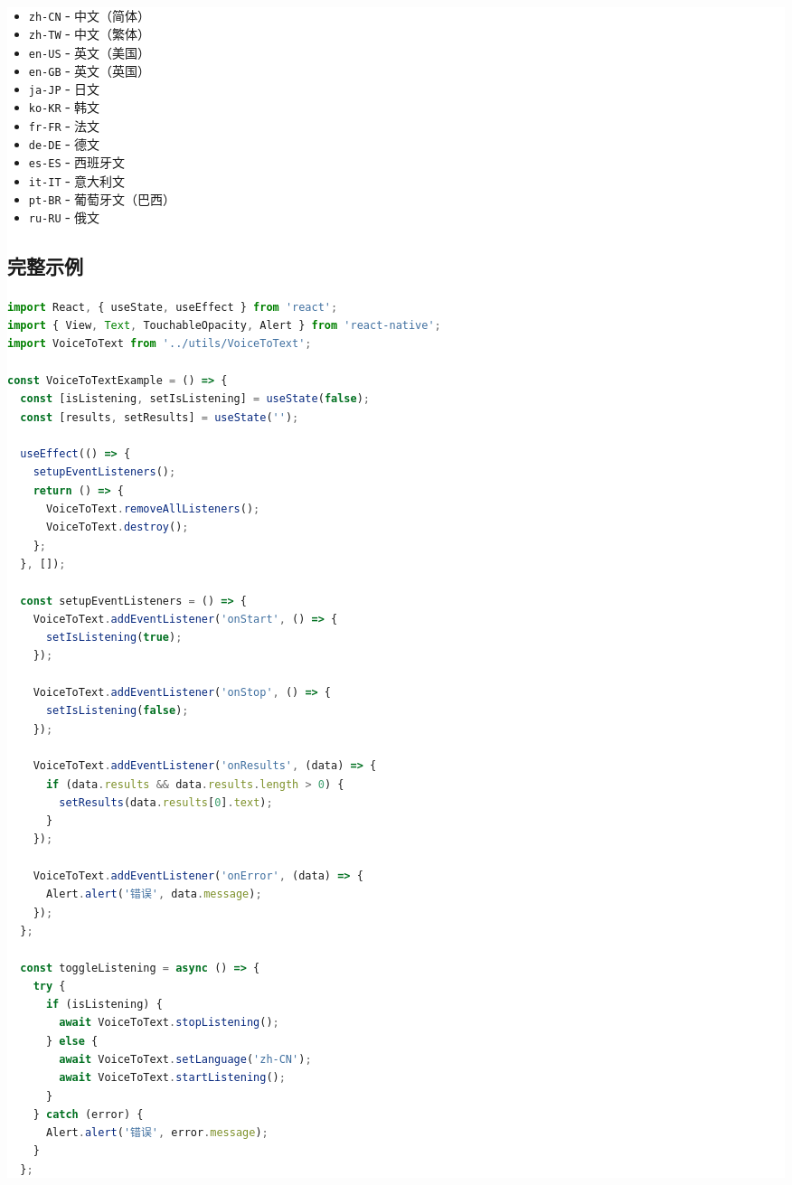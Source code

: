 - `zh-CN` - 中文（简体）
- `zh-TW` - 中文（繁体）
- `en-US` - 英文（美国）
- `en-GB` - 英文（英国）
- `ja-JP` - 日文
- `ko-KR` - 韩文
- `fr-FR` - 法文
- `de-DE` - 德文
- `es-ES` - 西班牙文
- `it-IT` - 意大利文
- `pt-BR` - 葡萄牙文（巴西）
- `ru-RU` - 俄文

## 完整示例

```javascript
import React, { useState, useEffect } from 'react';
import { View, Text, TouchableOpacity, Alert } from 'react-native';
import VoiceToText from '../utils/VoiceToText';

const VoiceToTextExample = () => {
  const [isListening, setIsListening] = useState(false);
  const [results, setResults] = useState('');

  useEffect(() => {
    setupEventListeners();
    return () => {
      VoiceToText.removeAllListeners();
      VoiceToText.destroy();
    };
  }, []);

  const setupEventListeners = () => {
    VoiceToText.addEventListener('onStart', () => {
      setIsListening(true);
    });

    VoiceToText.addEventListener('onStop', () => {
      setIsListening(false);
    });

    VoiceToText.addEventListener('onResults', (data) => {
      if (data.results && data.results.length > 0) {
        setResults(data.results[0].text);
      }
    });

    VoiceToText.addEventListener('onError', (data) => {
      Alert.alert('错误', data.message);
    });
  };

  const toggleListening = async () => {
    try {
      if (isListening) {
        await VoiceToText.stopListening();
      } else {
        await VoiceToText.setLanguage('zh-CN');
        await VoiceToText.startListening();
      }
    } catch (error) {
      Alert.alert('错误', error.message);
    }
  };
```